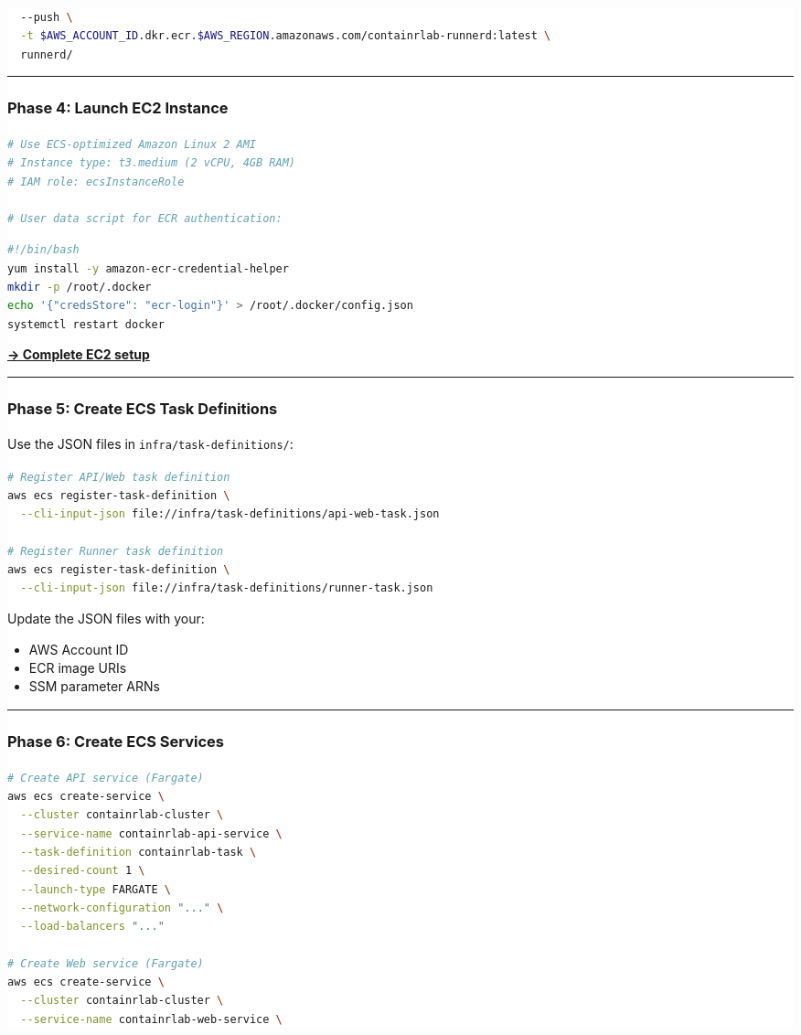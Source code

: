 ```bash
  --push \
  -t $AWS_ACCOUNT_ID.dkr.ecr.$AWS_REGION.amazonaws.com/containrlab-runnerd:latest \
  runnerd/
```

---

### Phase 4: Launch EC2 Instance

```bash
# Use ECS-optimized Amazon Linux 2 AMI
# Instance type: t3.medium (2 vCPU, 4GB RAM)
# IAM role: ecsInstanceRole

# User data script for ECR authentication:
```

```bash
#!/bin/bash
yum install -y amazon-ecr-credential-helper
mkdir -p /root/.docker
echo '{"credsStore": "ecr-login"}' > /root/.docker/config.json
systemctl restart docker
```

**[→ Complete EC2 setup](AWS_INFRASTRUCTURE.md#ec2-runner-instance)**

---

### Phase 5: Create ECS Task Definitions

Use the JSON files in `infra/task-definitions/`:

```bash
# Register API/Web task definition
aws ecs register-task-definition \
  --cli-input-json file://infra/task-definitions/api-web-task.json

# Register Runner task definition
aws ecs register-task-definition \
  --cli-input-json file://infra/task-definitions/runner-task.json
```

Update the JSON files with your:
- AWS Account ID
- ECR image URIs
- SSM parameter ARNs

---

### Phase 6: Create ECS Services

```bash
# Create API service (Fargate)
aws ecs create-service \
  --cluster containrlab-cluster \
  --service-name containrlab-api-service \
  --task-definition containrlab-task \
  --desired-count 1 \
  --launch-type FARGATE \
  --network-configuration "..." \
  --load-balancers "..."

# Create Web service (Fargate)
aws ecs create-service \
  --cluster containrlab-cluster \
  --service-name containrlab-web-service \
```